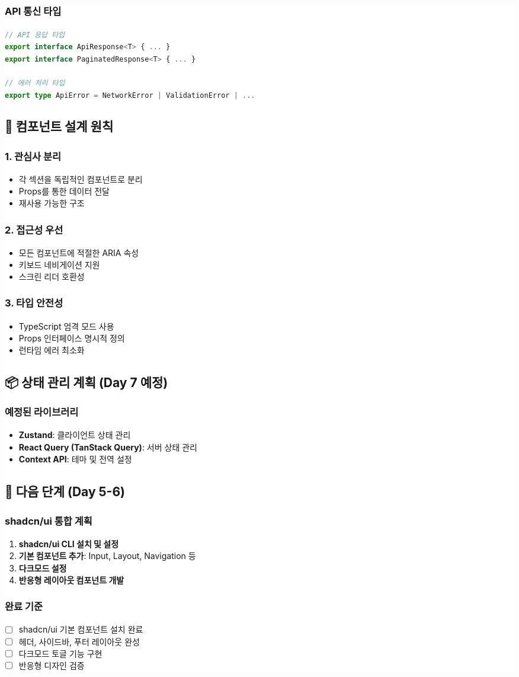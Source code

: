 ### API 통신 타입
```typescript
// API 응답 타입
export interface ApiResponse<T> { ... }
export interface PaginatedResponse<T> { ... }

// 에러 처리 타입
export type ApiError = NetworkError | ValidationError | ...
```

## 🧩 컴포넌트 설계 원칙

### 1. 관심사 분리
- 각 섹션을 독립적인 컴포넌트로 분리
- Props를 통한 데이터 전달
- 재사용 가능한 구조

### 2. 접근성 우선
- 모든 컴포넌트에 적절한 ARIA 속성
- 키보드 네비게이션 지원
- 스크린 리더 호환성

### 3. 타입 안전성
- TypeScript 엄격 모드 사용
- Props 인터페이스 명시적 정의
- 런타임 에러 최소화

## 📦 상태 관리 계획 (Day 7 예정)

### 예정된 라이브러리
- **Zustand**: 클라이언트 상태 관리
- **React Query (TanStack Query)**: 서버 상태 관리
- **Context API**: 테마 및 전역 설정

## 🚀 다음 단계 (Day 5-6)

### shadcn/ui 통합 계획
1. **shadcn/ui CLI 설치 및 설정**
2. **기본 컴포넌트 추가**: Input, Layout, Navigation 등
3. **다크모드 설정**
4. **반응형 레이아웃 컴포넌트 개발**

### 완료 기준
- [ ] shadcn/ui 기본 컴포넌트 설치 완료
- [ ] 헤더, 사이드바, 푸터 레이아웃 완성
- [ ] 다크모드 토글 기능 구현
- [ ] 반응형 디자인 검증
